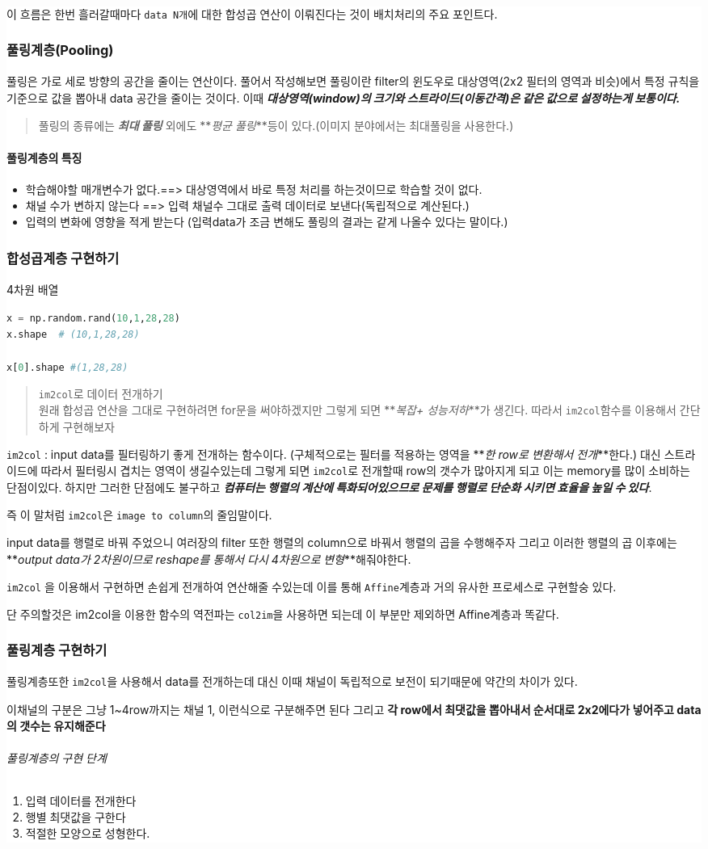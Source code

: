 이 흐름은 한번 흘러갈때마다 `data N개`에 대한 합성곱 연산이 이뤄진다는 것이 배치처리의 주요 포인트다.

### 풀링계층(Pooling)

풀링은 가로 세로 방향의 공간을 줄이는 연산이다.
풀어서 작성해보면 풀링이란 filter의 윈도우로 대상영역(2x2 필터의 영역과 비슷)에서 특정 규칙을 기준으로 값을 뽑아내 data 공간을 줄이는 것이다.
이때 **_대상영역(window)의 크기와 스트라이드(이동간격)은 같은 값으로 설정하는게 보통이다._**

> 풀링의 종류에는 **_최대 풀링_** 외에도 **_평균 풀링_**등이 있다.(이미지 분야에서는 최대풀링을 사용한다.)

#### 풀링계층의 특징

-   학습해야할 매개변수가 없다.==> 대상영역에서 바로 특정 처리를 하는것이므로 학습할 것이 없다.
-   채널 수가 변하지 않는다 ==> 입력 채널수 그대로 출력 데이터로 보낸다(독립적으로 계산된다.)
-   입력의 변화에 영향을 적게 받는다 (입력data가 조금 변해도 풀링의 결과는 같게 나올수 있다는 말이다.)

### 합성곱계층 구현하기

4차원 배열

```python
x = np.random.rand(10,1,28,28)
x.shape  # (10,1,28,28)

x[0].shape #(1,28,28)
```

> `im2col`로 데이터 전개하기  
> 원래 합성곱 연산을 그대로 구현하려면 for문을 써야하겠지만 그렇게 되면 **_복잡+ 성능저하_**가 생긴다. 따라서 `im2col`함수를 이용해서 간단하게 구현해보자

`im2col` : input data를 필터링하기 좋게 전개하는 함수이다.
(구체적으로는 필터를 적용하는 영역을 **_한 row로 변환해서 전개_**한다.)
대신 스트라이드에 따라서 필터링시 겹치는 영역이 생길수있는데 그렇게 되면 `im2col`로 전개할때 row의 갯수가 많아지게 되고 이는 memory를 많이 소비하는 단점이있다. 하지만 그러한 단점에도 불구하고 **_컴퓨터는 행렬의 계산에 특화되어있으므로 문제를 행렬로 단순화 시키면 효율을 높일 수 있다_**.

즉 이 말처럼 `im2col`은 `image to column`의 줄임말이다.

input data를 행렬로 바꿔 주었으니 여러장의 filter 또한 행렬의 column으로 바꿔서 행렬의 곱을 수행해주자
그리고 이러한 행렬의 곱 이후에는 **_output data가 2차원이므로 reshape를 통해서 다시 4차원으로 변형_**해줘야한다.

`im2col` 을 이용해서 구현하면 손쉽게 전개하여 연산해줄 수있는데
이를 통해 `Affine`계층과 거의 유사한 프로세스로 구현할숭 있다.

단 주의할것은 im2col을 이용한 함수의 역전파는 `col2im`을 사용하면 되는데
이 부분만 제외하면 Affine계층과 똑같다.

### 풀링계층 구현하기

풀링계층또한 `im2col`을 사용해서 data를 전개하는데 대신 이때 채널이 독립적으로 보전이 되기때문에 약간의 차이가 있다.

이채널의 구분은 그냥 1~4row까지는 채널 1, 이런식으로 구분해주면 된다
그리고 **각 row에서 최댓값을 뽑아내서 순서대로 2x2에다가 넣어주고 data의 갯수는 유지해준다**

###### 풀링계층의 구현 단계

1. 입력 데이터를 전개한다
2. 행별 최댓값을 구한다
3. 적절한 모양으로 성형한다.
